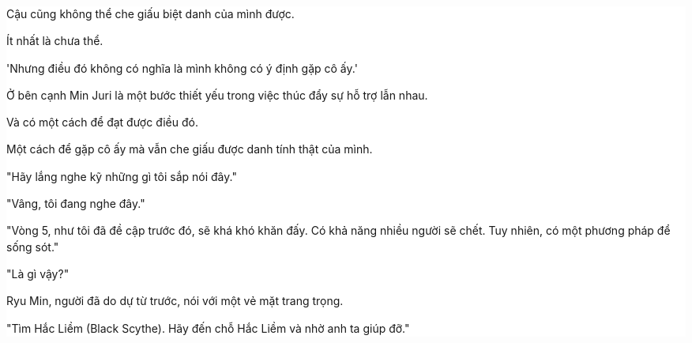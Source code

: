 Cậu cũng không thể che giấu biệt danh của mình được.

Ít nhất là chưa thể.

'Nhưng điều đó không có nghĩa là mình không có ý định gặp cô ấy.'

Ở bên cạnh Min Juri là một bước thiết yếu trong việc thúc đẩy sự hỗ trợ lẫn nhau.

Và có một cách để đạt được điều đó.

Một cách để gặp cô ấy mà vẫn che giấu được danh tính thật của mình.

"Hãy lắng nghe kỹ những gì tôi sắp nói đây."

"Vâng, tôi đang nghe đây."

"Vòng 5, như tôi đã đề cập trước đó, sẽ khá khó khăn đấy. Có khả năng nhiều người sẽ chết. Tuy nhiên, có một phương pháp để sống sót."

"Là gì vậy?"

Ryu Min, người đã do dự từ trước, nói với một vẻ mặt trang trọng.

"Tìm Hắc Liềm (Black Scythe). Hãy đến chỗ Hắc Liềm và nhờ anh ta giúp đỡ."